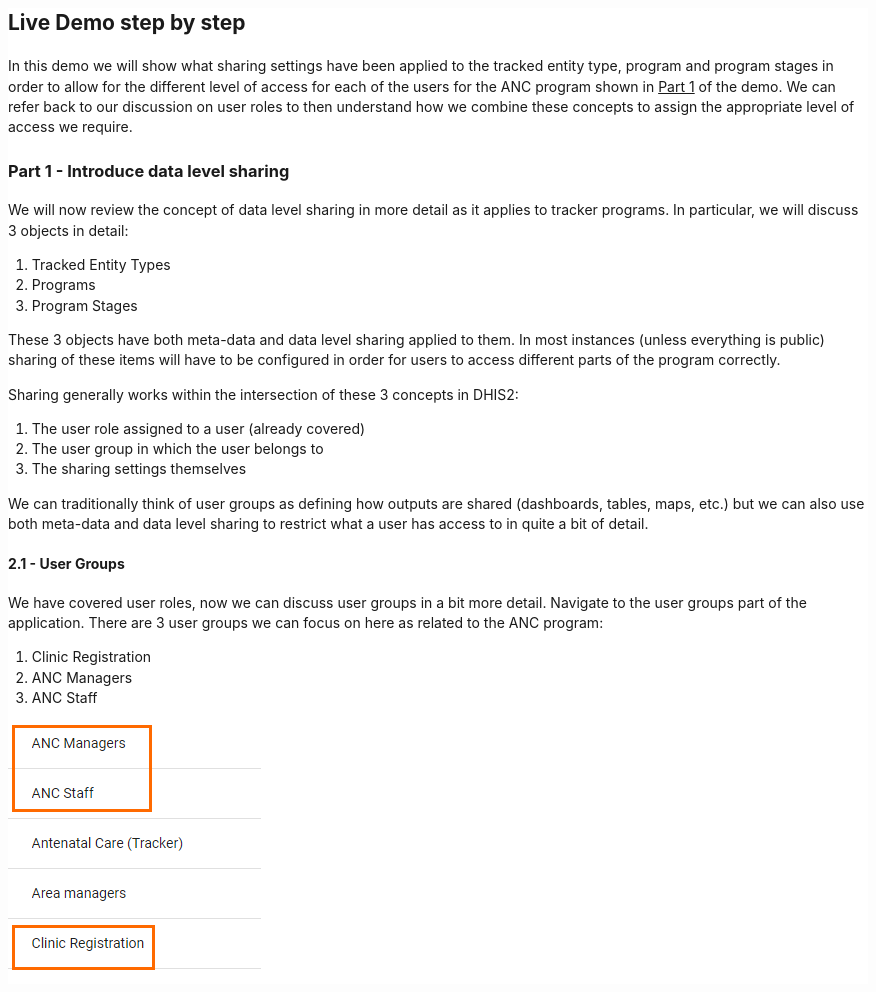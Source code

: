 ## **Live Demo step by step**

In this demo we will show what sharing settings have been applied to the tracked entity type, program and program stages in order to allow for the different level of access for each of the users for the ANC program shown in [Part 1](https://docs.google.com/presentation/d/1XWMgqg_7cWxhuYOZRZhlgBvEooEwC0TC5yqqoyHWpu0/edit#slide=id.g3d012a32e8_0_0) of the demo. We can refer back to our discussion on user roles to then understand how we combine these concepts to assign the appropriate level of access we require. 

### Part 1 - Introduce data level sharing

We will now review the concept of data level sharing in more detail as it applies to tracker programs. In particular, we will discuss 3 objects in detail:

1. Tracked Entity Types
2. Programs
3. Program Stages

These 3 objects have both meta-data and data level sharing applied to them. In most instances (unless everything is public) sharing of these items will have to be configured in order for users to access different parts of the program correctly. 

Sharing generally works within the intersection of these 3 concepts in DHIS2:

1. The user role assigned to a user (already covered)
2. The user group in which the user belongs to
3. The sharing settings themselves

We can traditionally think of user groups as defining how outputs are shared (dashboards, tables, maps, etc.) but we can also use both meta-data and data level sharing to restrict what a user has access to in quite a bit of detail.

#### 2.1 - User Groups

We have covered user roles, now we can discuss user groups in a bit more detail. Navigate to the user groups part of the application. There are 3 user groups we can focus on here as related to the ANC program:

1. Clinic Registration
2. ANC Managers
3. ANC Staff

![](Images/sharing2/image1.png)
